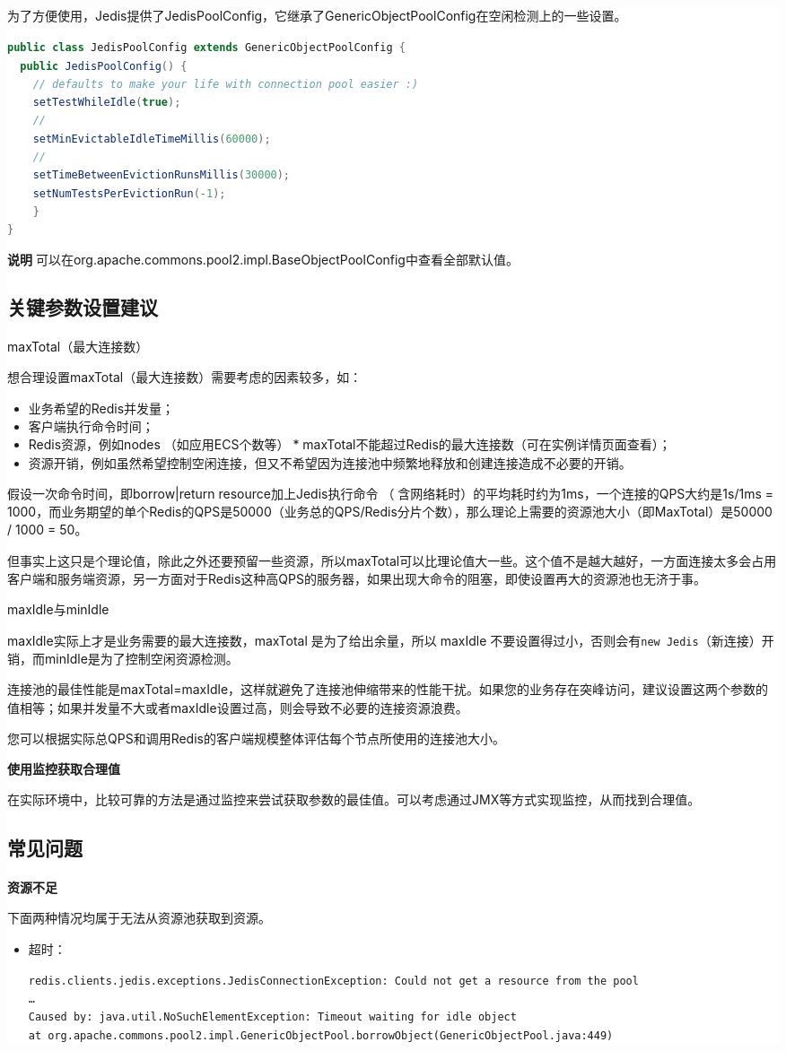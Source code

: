 为了方便使用，Jedis提供了JedisPoolConfig，它继承了GenericObjectPoolConfig在空闲检测上的一些设置。

```java
public class JedisPoolConfig extends GenericObjectPoolConfig {
  public JedisPoolConfig() {
    // defaults to make your life with connection pool easier :)
    setTestWhileIdle(true);
    //
    setMinEvictableIdleTimeMillis(60000);
    //
    setTimeBetweenEvictionRunsMillis(30000);
    setNumTestsPerEvictionRun(-1);
    }
}
```

**说明** 可以在org.apache.commons.pool2.impl.BaseObjectPoolConfig中查看全部默认值。

## 关键参数设置建议

maxTotal（最大连接数）

想合理设置maxTotal（最大连接数）需要考虑的因素较多，如：

- 业务希望的Redis并发量；
- 客户端执行命令时间；
- Redis资源，例如nodes （如应用ECS个数等） * maxTotal不能超过Redis的最大连接数（可在实例详情页面查看）；
- 资源开销，例如虽然希望控制空闲连接，但又不希望因为连接池中频繁地释放和创建连接造成不必要的开销。

假设一次命令时间，即borrow|return resource加上Jedis执行命令 （ 含网络耗时）的平均耗时约为1ms，一个连接的QPS大约是1s/1ms = 1000，而业务期望的单个Redis的QPS是50000（业务总的QPS/Redis分片个数），那么理论上需要的资源池大小（即MaxTotal）是50000 / 1000 = 50。

但事实上这只是个理论值，除此之外还要预留一些资源，所以maxTotal可以比理论值大一些。这个值不是越大越好，一方面连接太多会占用客户端和服务端资源，另一方面对于Redis这种高QPS的服务器，如果出现大命令的阻塞，即使设置再大的资源池也无济于事。

maxIdle与minIdle

maxIdle实际上才是业务需要的最大连接数，maxTotal 是为了给出余量，所以 maxIdle 不要设置得过小，否则会有`new Jedis`（新连接）开销，而minIdle是为了控制空闲资源检测。

连接池的最佳性能是maxTotal=maxIdle，这样就避免了连接池伸缩带来的性能干扰。如果您的业务存在突峰访问，建议设置这两个参数的值相等；如果并发量不大或者maxIdle设置过高，则会导致不必要的连接资源浪费。

您可以根据实际总QPS和调用Redis的客户端规模整体评估每个节点所使用的连接池大小。

**使用监控获取合理值**

在实际环境中，比较可靠的方法是通过监控来尝试获取参数的最佳值。可以考虑通过JMX等方式实现监控，从而找到合理值。

## 常见问题

**资源不足**

下面两种情况均属于无法从资源池获取到资源。

- 超时：

  ```txt
  redis.clients.jedis.exceptions.JedisConnectionException: Could not get a resource from the pool
  …
  Caused by: java.util.NoSuchElementException: Timeout waiting for idle object
  at org.apache.commons.pool2.impl.GenericObjectPool.borrowObject(GenericObjectPool.java:449)
  ```
